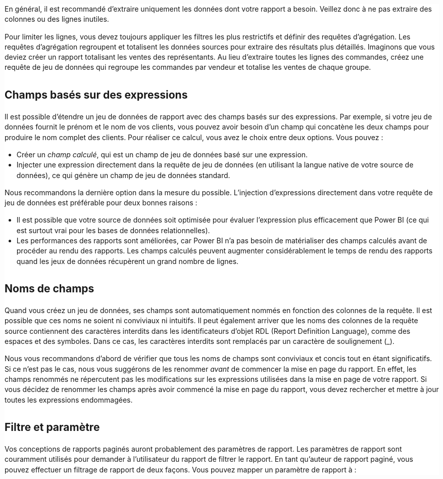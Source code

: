 En général, il est recommandé d’extraire uniquement les données dont votre rapport a besoin. Veillez donc à ne pas extraire des colonnes ou des lignes inutiles.

Pour limiter les lignes, vous devez toujours appliquer les filtres les plus restrictifs et définir des requêtes d’agrégation. Les requêtes d’agrégation regroupent et totalisent les données sources pour extraire des résultats plus détaillés. Imaginons que vous deviez créer un rapport totalisant les ventes des représentants. Au lieu d’extraire toutes les lignes des commandes, créez une requête de jeu de données qui regroupe les commandes par vendeur et totalise les ventes de chaque groupe.

## <a name="expression-based-fields"></a>Champs basés sur des expressions

Il est possible d’étendre un jeu de données de rapport avec des champs basés sur des expressions. Par exemple, si votre jeu de données fournit le prénom et le nom de vos clients, vous pouvez avoir besoin d’un champ qui concatène les deux champs pour produire le nom complet des clients. Pour réaliser ce calcul, vous avez le choix entre deux options. Vous pouvez :

- Créer un _champ calculé_, qui est un champ de jeu de données basé sur une expression.
- Injecter une expression directement dans la requête de jeu de données (en utilisant la langue native de votre source de données), ce qui génère un champ de jeu de données standard.

Nous recommandons la dernière option dans la mesure du possible. L’injection d’expressions directement dans votre requête de jeu de données est préférable pour deux bonnes raisons :

- Il est possible que votre source de données soit optimisée pour évaluer l’expression plus efficacement que Power BI (ce qui est surtout vrai pour les bases de données relationnelles).
- Les performances des rapports sont améliorées, car Power BI n’a pas besoin de matérialiser des champs calculés avant de procéder au rendu des rapports. Les champs calculés peuvent augmenter considérablement le temps de rendu des rapports quand les jeux de données récupèrent un grand nombre de lignes.

## <a name="field-names"></a>Noms de champs

Quand vous créez un jeu de données, ses champs sont automatiquement nommés en fonction des colonnes de la requête. Il est possible que ces noms ne soient ni conviviaux ni intuitifs. Il peut également arriver que les noms des colonnes de la requête source contiennent des caractères interdits dans les identificateurs d’objet RDL (Report Definition Language), comme des espaces et des symboles. Dans ce cas, les caractères interdits sont remplacés par un caractère de soulignement (_).

Nous vous recommandons d’abord de vérifier que tous les noms de champs sont conviviaux et concis tout en étant significatifs. Si ce n’est pas le cas, nous vous suggérons de les renommer _avant_ de commencer la mise en page du rapport. En effet, les champs renommés ne répercutent pas les modifications sur les expressions utilisées dans la mise en page de votre rapport. Si vous décidez de renommer les champs après avoir commencé la mise en page du rapport, vous devez rechercher et mettre à jour toutes les expressions endommagées.

## <a name="filter-vs-parameter"></a>Filtre et paramètre

Vos conceptions de rapports paginés auront probablement des paramètres de rapport. Les paramètres de rapport sont couramment utilisés pour demander à l’utilisateur du rapport de filtrer le rapport. En tant qu’auteur de rapport paginé, vous pouvez effectuer un filtrage de rapport de deux façons. Vous pouvez mapper un paramètre de rapport à :
